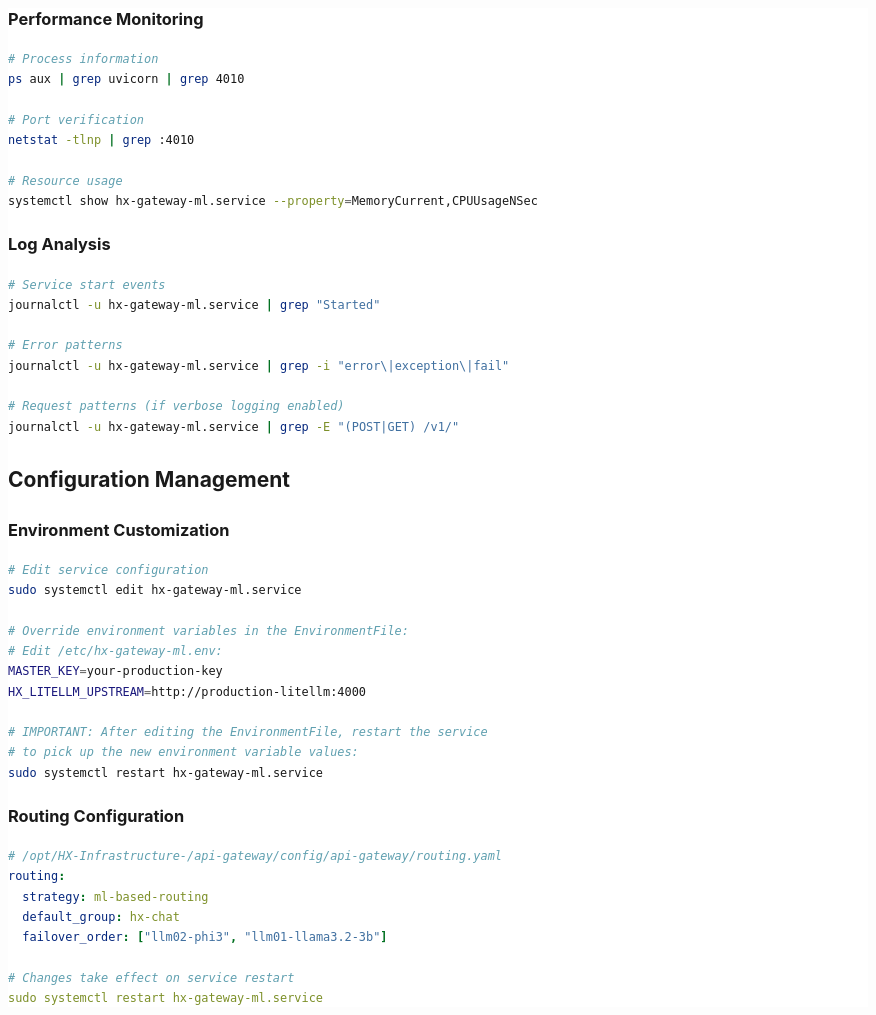 ### Performance Monitoring
```bash
# Process information
ps aux | grep uvicorn | grep 4010

# Port verification
netstat -tlnp | grep :4010

# Resource usage
systemctl show hx-gateway-ml.service --property=MemoryCurrent,CPUUsageNSec
```

### Log Analysis
```bash
# Service start events
journalctl -u hx-gateway-ml.service | grep "Started"

# Error patterns
journalctl -u hx-gateway-ml.service | grep -i "error\|exception\|fail"

# Request patterns (if verbose logging enabled)
journalctl -u hx-gateway-ml.service | grep -E "(POST|GET) /v1/"
```

## Configuration Management

### Environment Customization
```bash
# Edit service configuration
sudo systemctl edit hx-gateway-ml.service

# Override environment variables in the EnvironmentFile:
# Edit /etc/hx-gateway-ml.env:
MASTER_KEY=your-production-key
HX_LITELLM_UPSTREAM=http://production-litellm:4000

# IMPORTANT: After editing the EnvironmentFile, restart the service
# to pick up the new environment variable values:
sudo systemctl restart hx-gateway-ml.service
```

### Routing Configuration
```yaml
# /opt/HX-Infrastructure-/api-gateway/config/api-gateway/routing.yaml
routing:
  strategy: ml-based-routing
  default_group: hx-chat
  failover_order: ["llm02-phi3", "llm01-llama3.2-3b"]

# Changes take effect on service restart
sudo systemctl restart hx-gateway-ml.service
```
